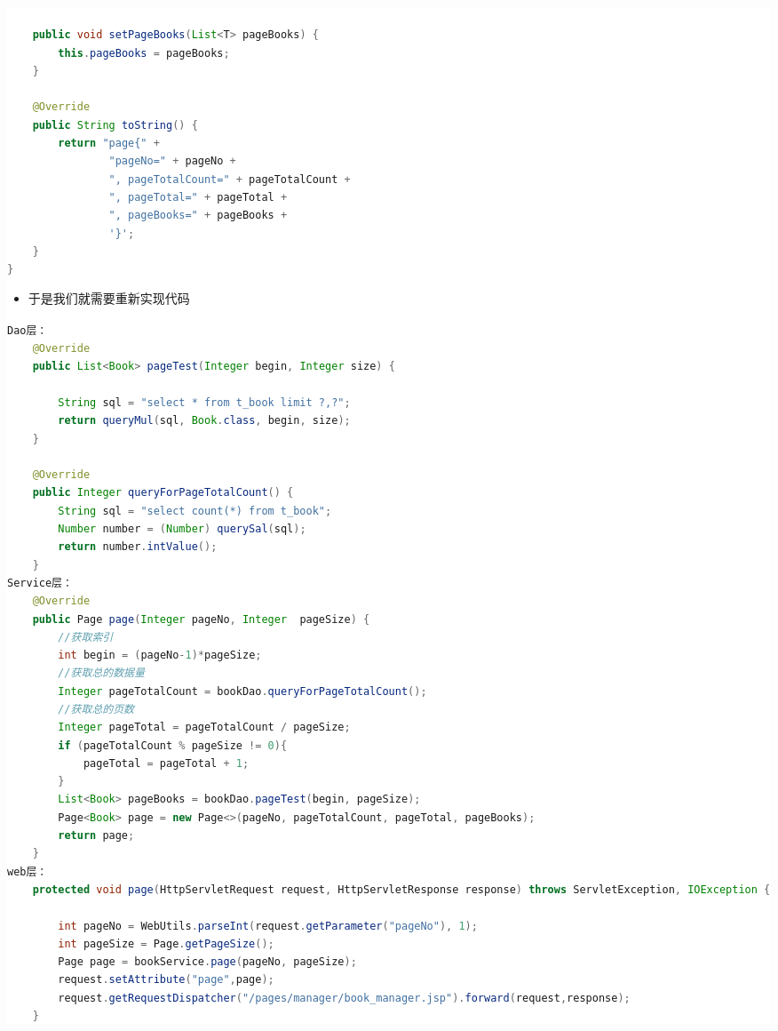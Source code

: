   ```java 
  
      public void setPageBooks(List<T> pageBooks) {
          this.pageBooks = pageBooks;
      }
  
      @Override
      public String toString() {
          return "page{" +
                  "pageNo=" + pageNo +
                  ", pageTotalCount=" + pageTotalCount +
                  ", pageTotal=" + pageTotal +
                  ", pageBooks=" + pageBooks +
                  '}';
      }
  }
  ```

* 于是我们就需要重新实现代码

```java
Dao层：
    @Override
    public List<Book> pageTest(Integer begin, Integer size) {

        String sql = "select * from t_book limit ?,?";
        return queryMul(sql, Book.class, begin, size);
    }

    @Override
    public Integer queryForPageTotalCount() {
        String sql = "select count(*) from t_book";
        Number number = (Number) querySal(sql);
        return number.intValue();
    }
Service层：
    @Override
    public Page page(Integer pageNo, Integer  pageSize) {
        //获取索引
        int begin = (pageNo-1)*pageSize;
        //获取总的数据量
        Integer pageTotalCount = bookDao.queryForPageTotalCount();
        //获取总的页数
        Integer pageTotal = pageTotalCount / pageSize;
        if (pageTotalCount % pageSize != 0){
            pageTotal = pageTotal + 1;
        }
        List<Book> pageBooks = bookDao.pageTest(begin, pageSize);
        Page<Book> page = new Page<>(pageNo, pageTotalCount, pageTotal, pageBooks);
        return page;
    }
web层：
    protected void page(HttpServletRequest request, HttpServletResponse response) throws ServletException, IOException {

        int pageNo = WebUtils.parseInt(request.getParameter("pageNo"), 1);
        int pageSize = Page.getPageSize();
        Page page = bookService.page(pageNo, pageSize);
        request.setAttribute("page",page);
        request.getRequestDispatcher("/pages/manager/book_manager.jsp").forward(request,response);
    }
```
